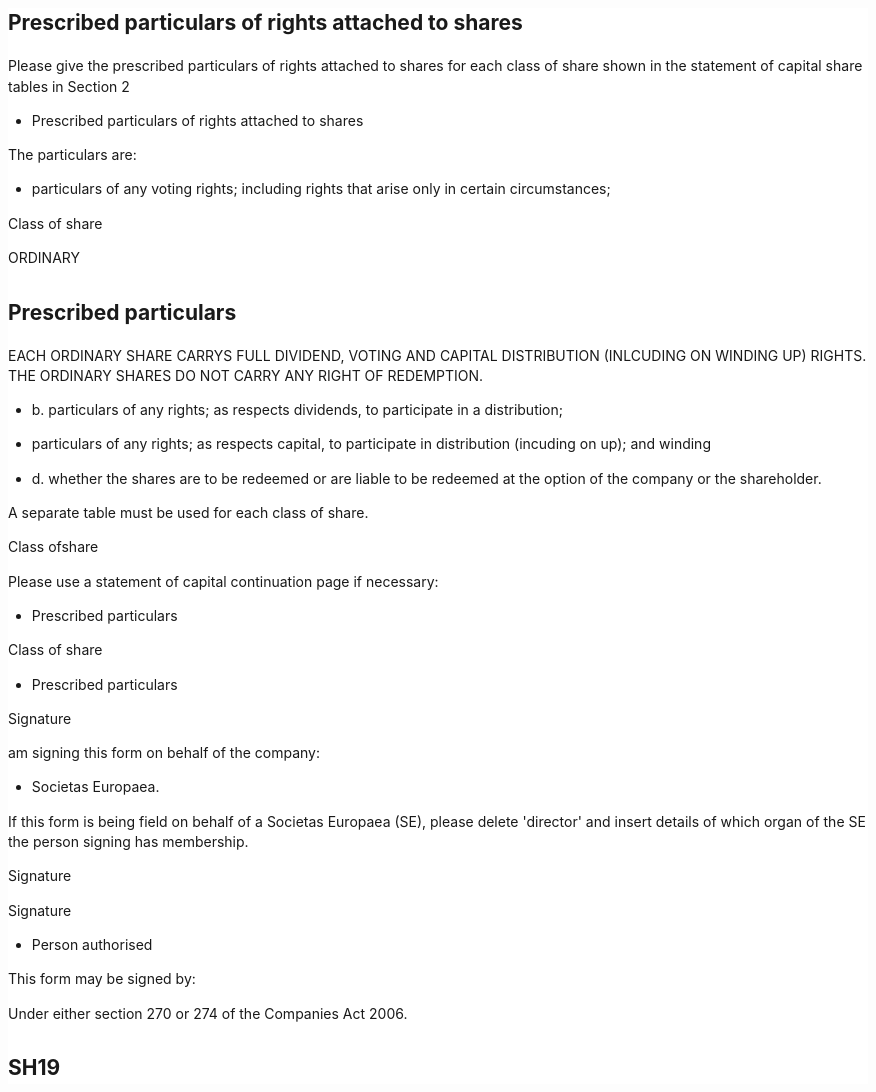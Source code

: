 ## Prescribed particulars of rights attached to shares

Please give the prescribed particulars of rights attached to shares for each class of share shown in the statement of capital share tables in Section 2

- Prescribed particulars of rights attached to shares

The particulars are:

- particulars of any voting rights; including rights that arise only in certain circumstances;

Class of share

ORDINARY

## Prescribed particulars

EACH ORDINARY SHARE CARRYS FULL DIVIDEND, VOTING AND CAPITAL DISTRIBUTION (INLCUDING ON WINDING UP) RIGHTS. THE ORDINARY SHARES DO NOT CARRY ANY RIGHT OF REDEMPTION.

- b. particulars of any rights; as respects dividends, to participate in a distribution;

- particulars of any rights; as respects capital, to participate in distribution (incuding on up); and winding

- d. whether the shares are to be redeemed or are liable to be redeemed at the option of the company or the shareholder.

A separate table must be used for each class of share.

Class ofshare

Please use a statement of capital continuation page if necessary:

- Prescribed particulars

Class of share

- Prescribed particulars

Signature

am signing this form on behalf of the company:

- Societas Europaea.

If this form is being field on behalf of a Societas Europaea (SE), please delete 'director' and insert details of which organ of the SE the person signing has membership.

Signature

Signature

- Person authorised

This form may be signed by:

Under either section 270 or 274 of the Companies Act 2006.

## SH19

